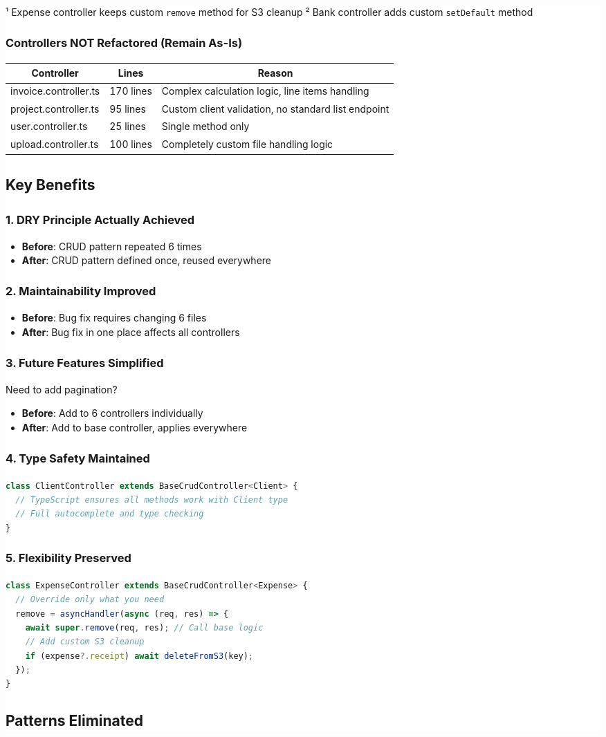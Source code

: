 ¹ Expense controller keeps custom `remove` method for S3 cleanup
² Bank controller adds custom `setDefault` method

### Controllers NOT Refactored (Remain As-Is)

| Controller | Lines | Reason |
|-----------|-------|--------|
| invoice.controller.ts | 170 lines | Complex calculation logic, line items handling |
| project.controller.ts | 95 lines | Custom client validation, no standard list endpoint |
| user.controller.ts | 25 lines | Single method only |
| upload.controller.ts | 100 lines | Completely custom file handling logic |

## Key Benefits

### 1. DRY Principle Actually Achieved
- **Before**: CRUD pattern repeated 6 times
- **After**: CRUD pattern defined once, reused everywhere

### 2. Maintainability Improved
- **Before**: Bug fix requires changing 6 files
- **After**: Bug fix in one place affects all controllers

### 3. Future Features Simplified
Need to add pagination? 
- **Before**: Add to 6 controllers individually
- **After**: Add to base controller, applies everywhere

### 4. Type Safety Maintained
```typescript
class ClientController extends BaseCrudController<Client> {
  // TypeScript ensures all methods work with Client type
  // Full autocomplete and type checking
}
```

### 5. Flexibility Preserved
```typescript
class ExpenseController extends BaseCrudController<Expense> {
  // Override only what you need
  remove = asyncHandler(async (req, res) => {
    await super.remove(req, res); // Call base logic
    // Add custom S3 cleanup
    if (expense?.receipt) await deleteFromS3(key);
  });
}
```

## Patterns Eliminated
